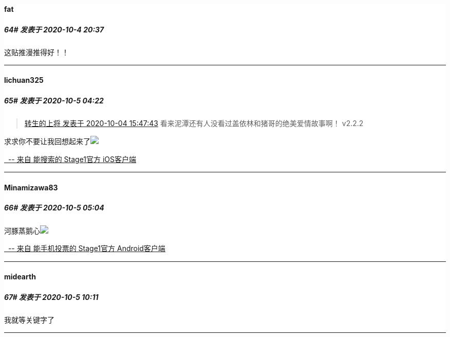 ####  fat  
##### 64#       发表于 2020-10-4 20:37




这贴推漫推得好！！







-----

####  lichuan325  
##### 65#       发表于 2020-10-5 04:22



<blockquote><a href="httphttps://bbs.saraba1st.com/2b/forum.php?mod=redirect&amp;goto=findpost&amp;pid=48948934&amp;ptid=1963286" target="_blank">转生的上将 发表于 2020-10-04 15:47:43</a>
看来泥潭还有人没看过盖依林和猪哥的绝美爱情故事啊！ v2.2.2</blockquote>求求你不要让我回想起来了<img src="https://static.saraba1st.com/image/smiley/face2017/001.png" referrerpolicy="no-referrer">

[  -- 来自 能搜索的 Stage1官方 iOS客户端](https://itunes.apple.com/fi/app/saraba1st/id1221237470?mt=8)







-----

####  Minamizawa83  
##### 66#       发表于 2020-10-5 05:04




河豚蒸鹅心<img src="https://static.saraba1st.com/image/smiley/face2017/003.png" referrerpolicy="no-referrer">

[  -- 来自 能手机投票的 Stage1官方 Android客户端](https://www.coolapk.com/apk/140634)







-----

####  midearth  
##### 67#       发表于 2020-10-5 10:11




我就等关键字了







-----
